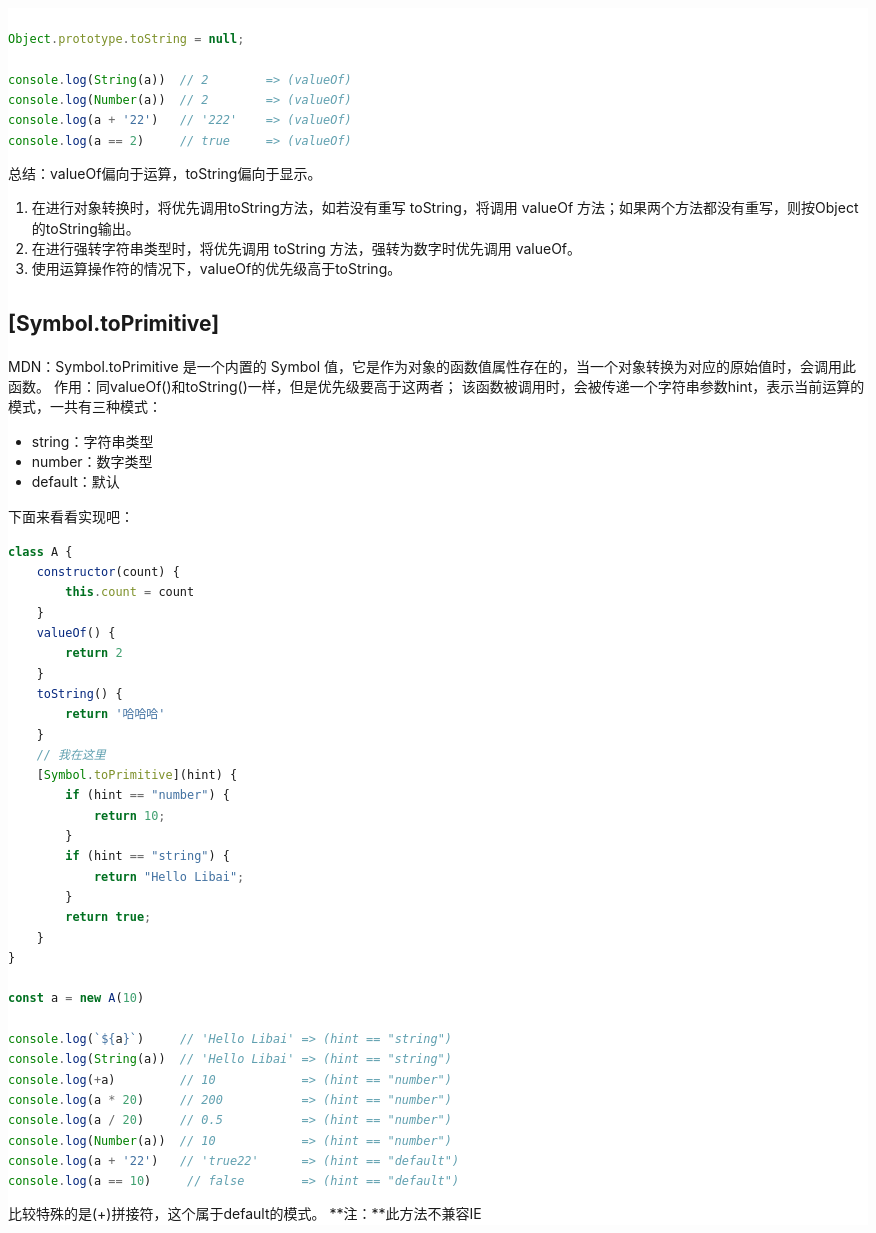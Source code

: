 ```javascript

Object.prototype.toString = null; 

console.log(String(a))  // 2        => (valueOf)
console.log(Number(a))  // 2        => (valueOf)
console.log(a + '22')   // '222'    => (valueOf)
console.log(a == 2)     // true     => (valueOf)
```
总结：valueOf偏向于运算，toString偏向于显示。
1. 在进行对象转换时，将优先调用toString方法，如若没有重写 toString，将调用 valueOf 方法；如果两个方法都没有重写，则按Object的toString输出。
2. 在进行强转字符串类型时，将优先调用 toString 方法，强转为数字时优先调用 valueOf。
3. 使用运算操作符的情况下，valueOf的优先级高于toString。

## [Symbol.toPrimitive]
MDN：Symbol.toPrimitive 是一个内置的 Symbol 值，它是作为对象的函数值属性存在的，当一个对象转换为对应的原始值时，会调用此函数。
作用：同valueOf()和toString()一样，但是优先级要高于这两者；
该函数被调用时，会被传递一个字符串参数hint，表示当前运算的模式，一共有三种模式：
- string：字符串类型
- number：数字类型
- default：默认

下面来看看实现吧：
```javascript
class A {
    constructor(count) {
        this.count = count
    }
    valueOf() {
        return 2
    }
    toString() {
        return '哈哈哈'
    }
    // 我在这里
    [Symbol.toPrimitive](hint) {
        if (hint == "number") {
            return 10;
        }
        if (hint == "string") {
            return "Hello Libai";
        }
        return true;
    }
}

const a = new A(10)

console.log(`${a}`)     // 'Hello Libai' => (hint == "string")
console.log(String(a))  // 'Hello Libai' => (hint == "string")
console.log(+a)         // 10            => (hint == "number")
console.log(a * 20)     // 200           => (hint == "number")
console.log(a / 20)     // 0.5           => (hint == "number")
console.log(Number(a))  // 10            => (hint == "number")
console.log(a + '22')   // 'true22'      => (hint == "default")
console.log(a == 10)     // false        => (hint == "default")

```
比较特殊的是(+)拼接符，这个属于default的模式。
**注：**此方法不兼容IE
